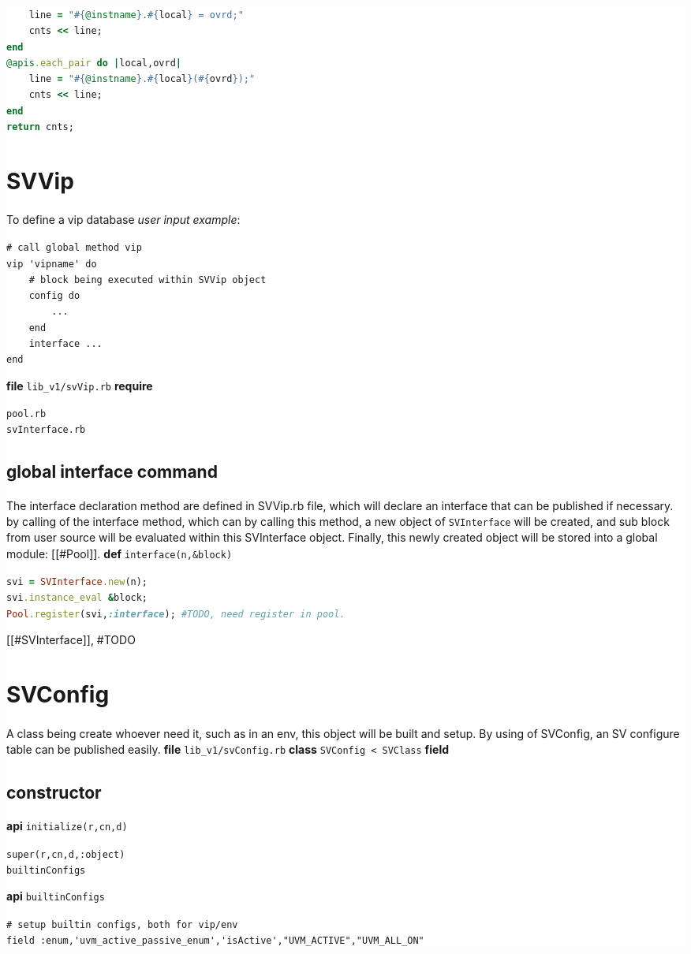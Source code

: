 ```ruby
	line = "#{@instname}.#{local} = ovrd;"
	cnts << line;
end
@apis.each_pair do |local,ovrd|
	line = "#{@instname}.#{local}(#{ovrd});"
	cnts << line;
end
return cnts;
```

# SVVip
To define a vip database
*user input example*:
```
# call global method vip
vip 'vipname' do
	# block being executed within SVVip object
	config do
		...
	end
	interface ...
end
```
**file** `lib_v1/svVip.rb`
**require** 
```
pool.rb
svInterface.rb
```
## global interface command
The interface declaration method are defined in SVVip.rb file, which will declare an interface that can be published if necessary. by calling of the interface method, which can 
by calling this method, a new object of `SVInterface` will be created, and sub block from user source will be evaluated within this SVInterface object. Finally, this newly created object will be stored into a global module: [[#Pool]].
**def** `interface(n,&block)`
```ruby
svi = SVInterface.new(n);
svi.instance_eval &block;
Pool.register(svi,:interface); #TODO, need register in pool.
```
[[#SVInterface]], #TODO 
# SVConfig
A class being create whoever need it, such as in an env, this object will be built and setup. By using of SVConfig, an SV configure table can be published easily.
**file** `lib_v1/svConfig.rb`
**class** `SVConfig < SVClass`
**field**
```
```
## constructor
**api** `initialize(r,cn,d)`
```
super(r,cn,d,:object)
builtinConfigs
```
**api** `builtinConfigs`
```
# setup builtin configs, both for vip/env
field :enum,'uvm_active_passive_enum','isActive',"UVM_ACTIVE","UVM_ALL_ON"
```